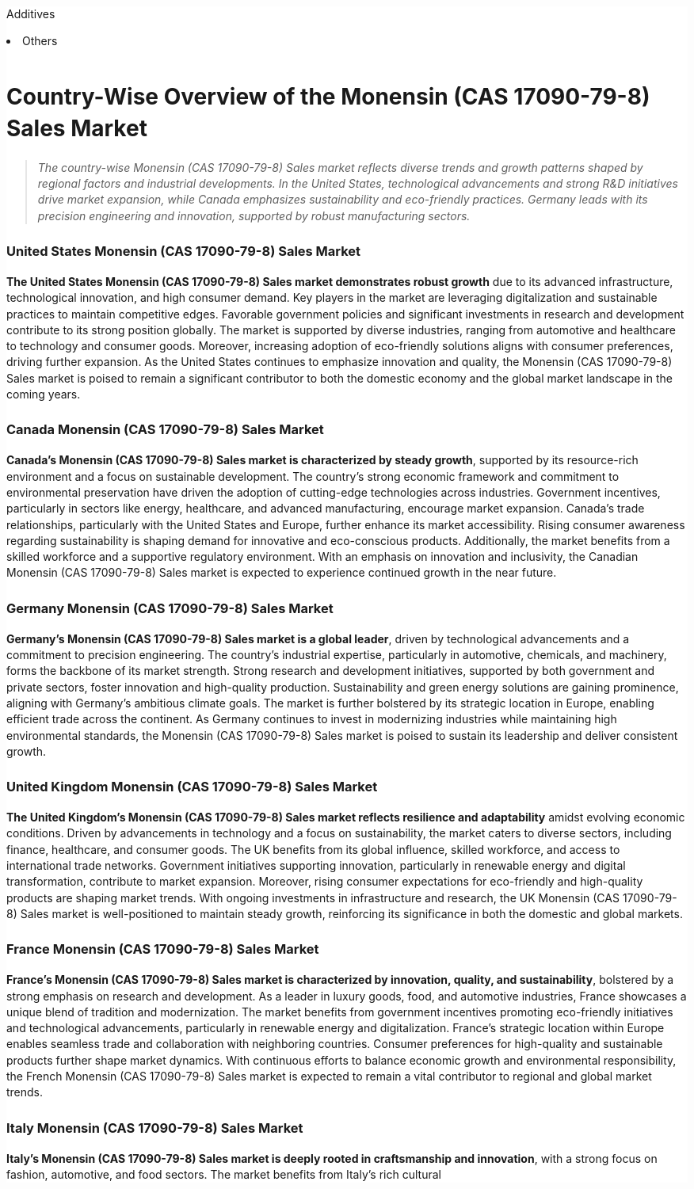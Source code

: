 Additives</li><li>Others</li></ul><h1><span class="">Country-Wise Overview of the Monensin (CAS 17090-79-8) Sales Market<br /></span></h1><blockquote><p><em><span class="">The country-wise Monensin (CAS 17090-79-8) Sales market reflects diverse trends and growth patterns shaped by regional factors and industrial developments. In the United States, technological advancements and strong R&amp;D initiatives drive market expansion, while Canada emphasizes sustainability and eco-friendly practices. Germany leads with its precision engineering and innovation, supported by robust manufacturing sectors.</span></em></p></blockquote><h3><strong>United States Monensin (CAS 17090-79-8) Sales Market</strong></h3><p><strong>The United States Monensin (CAS 17090-79-8) Sales market demonstrates robust growth</strong> due to its advanced infrastructure, technological innovation, and high consumer demand. Key players in the market are leveraging digitalization and sustainable practices to maintain competitive edges. Favorable government policies and significant investments in research and development contribute to its strong position globally. The market is supported by diverse industries, ranging from automotive and healthcare to technology and consumer goods. Moreover, increasing adoption of eco-friendly solutions aligns with consumer preferences, driving further expansion. As the United States continues to emphasize innovation and quality, the Monensin (CAS 17090-79-8) Sales market is poised to remain a significant contributor to both the domestic economy and the global market landscape in the coming years.</p><h3><strong>Canada Monensin (CAS 17090-79-8) Sales Market</strong></h3><p><strong>Canada&rsquo;s Monensin (CAS 17090-79-8) Sales market is characterized by steady growth</strong>, supported by its resource-rich environment and a focus on sustainable development. The country&rsquo;s strong economic framework and commitment to environmental preservation have driven the adoption of cutting-edge technologies across industries. Government incentives, particularly in sectors like energy, healthcare, and advanced manufacturing, encourage market expansion. Canada&rsquo;s trade relationships, particularly with the United States and Europe, further enhance its market accessibility. Rising consumer awareness regarding sustainability is shaping demand for innovative and eco-conscious products. Additionally, the market benefits from a skilled workforce and a supportive regulatory environment. With an emphasis on innovation and inclusivity, the Canadian Monensin (CAS 17090-79-8) Sales market is expected to experience continued growth in the near future.</p><h3><strong>Germany Monensin (CAS 17090-79-8) Sales Market</strong></h3><p><strong>Germany&rsquo;s Monensin (CAS 17090-79-8) Sales market is a global leader</strong>, driven by technological advancements and a commitment to precision engineering. The country&rsquo;s industrial expertise, particularly in automotive, chemicals, and machinery, forms the backbone of its market strength. Strong research and development initiatives, supported by both government and private sectors, foster innovation and high-quality production. Sustainability and green energy solutions are gaining prominence, aligning with Germany&rsquo;s ambitious climate goals. The market is further bolstered by its strategic location in Europe, enabling efficient trade across the continent. As Germany continues to invest in modernizing industries while maintaining high environmental standards, the Monensin (CAS 17090-79-8) Sales market is poised to sustain its leadership and deliver consistent growth.</p><h3><strong>United Kingdom Monensin (CAS 17090-79-8) Sales Market</strong></h3><p><strong>The United Kingdom&rsquo;s Monensin (CAS 17090-79-8) Sales market reflects resilience and adaptability</strong> amidst evolving economic conditions. Driven by advancements in technology and a focus on sustainability, the market caters to diverse sectors, including finance, healthcare, and consumer goods. The UK benefits from its global influence, skilled workforce, and access to international trade networks. Government initiatives supporting innovation, particularly in renewable energy and digital transformation, contribute to market expansion. Moreover, rising consumer expectations for eco-friendly and high-quality products are shaping market trends. With ongoing investments in infrastructure and research, the UK Monensin (CAS 17090-79-8) Sales market is well-positioned to maintain steady growth, reinforcing its significance in both the domestic and global markets.</p><h3><strong>France Monensin (CAS 17090-79-8) Sales Market</strong></h3><p><strong>France&rsquo;s Monensin (CAS 17090-79-8) Sales market is characterized by innovation, quality, and sustainability</strong>, bolstered by a strong emphasis on research and development. As a leader in luxury goods, food, and automotive industries, France showcases a unique blend of tradition and modernization. The market benefits from government incentives promoting eco-friendly initiatives and technological advancements, particularly in renewable energy and digitalization. France&rsquo;s strategic location within Europe enables seamless trade and collaboration with neighboring countries. Consumer preferences for high-quality and sustainable products further shape market dynamics. With continuous efforts to balance economic growth and environmental responsibility, the French Monensin (CAS 17090-79-8) Sales market is expected to remain a vital contributor to regional and global market trends.</p><h3><strong>Italy Monensin (CAS 17090-79-8) Sales Market</strong></h3><p><strong>Italy&rsquo;s Monensin (CAS 17090-79-8) Sales market is deeply rooted in craftsmanship and innovation</strong>, with a strong focus on fashion, automotive, and food sectors. The market benefits from Italy&rsquo;s rich cultural